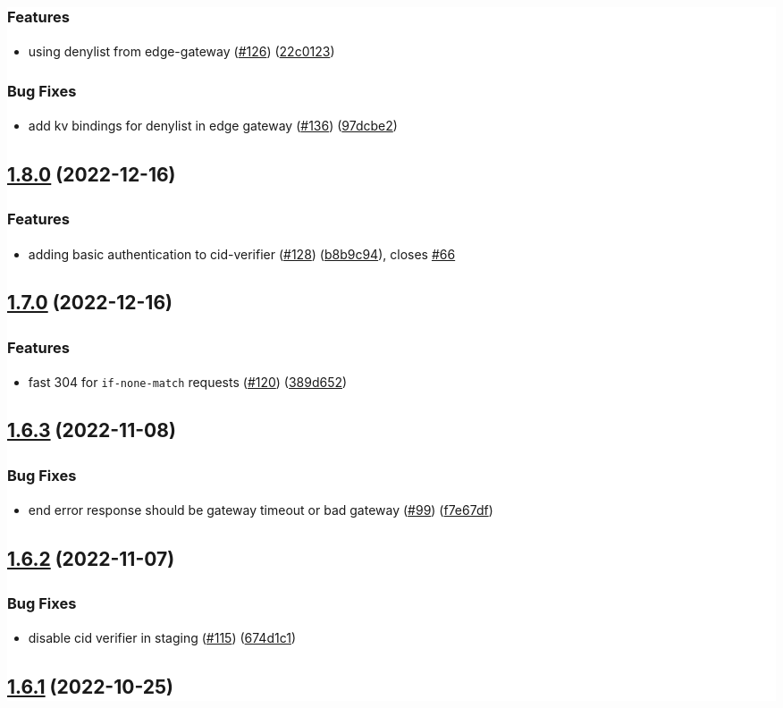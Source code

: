 
### Features

* using denylist from edge-gateway ([#126](https://github.com/web3-storage/reads/issues/126)) ([22c0123](https://github.com/web3-storage/reads/commit/22c012362ba15ac5f2ec6547374622c8c5e60302))


### Bug Fixes

* add kv bindings for denylist in edge gateway ([#136](https://github.com/web3-storage/reads/issues/136)) ([97dcbe2](https://github.com/web3-storage/reads/commit/97dcbe2ecfa214357d5ca805073bebe4363df6b0))

## [1.8.0](https://github.com/web3-storage/reads/compare/edge-gateway-v1.7.0...edge-gateway-v1.8.0) (2022-12-16)


### Features

* adding basic authentication to cid-verifier ([#128](https://github.com/web3-storage/reads/issues/128)) ([b8b9c94](https://github.com/web3-storage/reads/commit/b8b9c947cdab5573ee28c3bbf5da06db7e5a8f55)), closes [#66](https://github.com/web3-storage/reads/issues/66)

## [1.7.0](https://github.com/web3-storage/reads/compare/edge-gateway-v1.6.3...edge-gateway-v1.7.0) (2022-12-16)


### Features

* fast 304 for `if-none-match` requests ([#120](https://github.com/web3-storage/reads/issues/120)) ([389d652](https://github.com/web3-storage/reads/commit/389d652392fe0ce4df24873d1dfe18eef68f9374))

## [1.6.3](https://github.com/web3-storage/reads/compare/edge-gateway-v1.6.2...edge-gateway-v1.6.3) (2022-11-08)


### Bug Fixes

* end error response should be gateway timeout or bad gateway ([#99](https://github.com/web3-storage/reads/issues/99)) ([f7e67df](https://github.com/web3-storage/reads/commit/f7e67dffb2c952e0020b6e408a473cb2df6461e4))

## [1.6.2](https://github.com/web3-storage/reads/compare/edge-gateway-v1.6.1...edge-gateway-v1.6.2) (2022-11-07)


### Bug Fixes

* disable cid verifier in staging ([#115](https://github.com/web3-storage/reads/issues/115)) ([674d1c1](https://github.com/web3-storage/reads/commit/674d1c120a3a340b924cb804f6a424fffc344978))

## [1.6.1](https://github.com/web3-storage/reads/compare/edge-gateway-v1.6.0...edge-gateway-v1.6.1) (2022-10-25)
